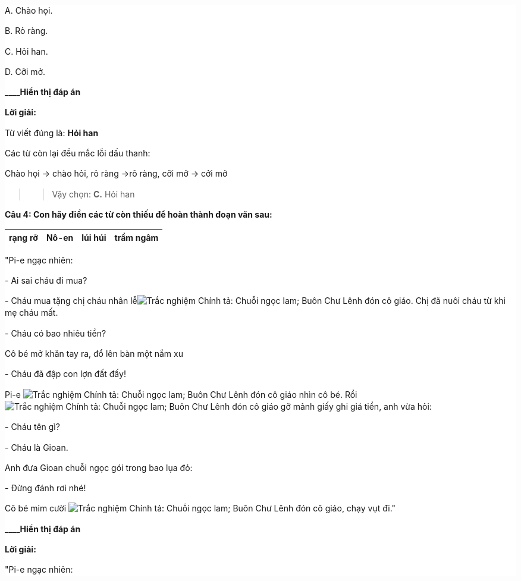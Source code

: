 A. Chào họi.

B. Rỏ ràng.

C. Hỏi han.

D. Cỡi mở.

____**Hiển thị đáp án**

**Lời giải:**

Từ viết đúng là: **Hỏi han**

Các từ còn lại đều mắc lỗi dấu thanh: 

Chào họi -> chào hỏi, rỏ ràng ->rõ ràng, cỡi mở -> cởi mở

>>Vậy chọn: **C.** Hỏi han

**Câu 4: Con hãy điền các từ còn thiếu để hoàn thành đoạn văn sau:**

**rạng rỡ** |  **Nô-en** |  **lúi húi** |  **trầm ngâm**  
---|---|---|---  
  
"Pi-e ngạc nhiên:

\- Ai sai cháu đi mua?

\- Cháu mua tặng chị cháu nhân lễ![Trắc nghiệm Chính tả: Chuỗi ngọc lam; Buôn Chư Lênh đón cô giáo](https://vietjack.com/tieng-viet-lop-5/images/trac-nghiem-chinh-ta-chuoi-ngoc-lam-buon-chu-lenh-don-co-giao-phan-biet-am-dau-116013.PNG). Chị đã nuôi cháu từ khi mẹ cháu mất.

\- Cháu có bao nhiêu tiền?

Cô bé mở khăn tay ra, đổ lên bàn một nắm xu

\- Cháu đã đập con lợn đất đấy!

Pi-e ![Trắc nghiệm Chính tả: Chuỗi ngọc lam; Buôn Chư Lênh đón cô giáo](https://vietjack.com/tieng-viet-lop-5/images/trac-nghiem-chinh-ta-chuoi-ngoc-lam-buon-chu-lenh-don-co-giao-phan-biet-am-dau-116013.PNG) nhìn cô bé. Rồi ![Trắc nghiệm Chính tả: Chuỗi ngọc lam; Buôn Chư Lênh đón cô giáo](https://vietjack.com/tieng-viet-lop-5/images/trac-nghiem-chinh-ta-chuoi-ngoc-lam-buon-chu-lenh-don-co-giao-phan-biet-am-dau-116013.PNG) gỡ mảnh giấy ghi giá tiền, anh vừa hỏi:

\- Cháu tên gì?

\- Cháu là Gioan.

Anh đưa Gioan chuỗi ngọc gói trong bao lụa đỏ:

\- Đừng đánh rơi nhé!

Cô bé mỉm cười ![Trắc nghiệm Chính tả: Chuỗi ngọc lam; Buôn Chư Lênh đón cô giáo](https://vietjack.com/tieng-viet-lop-5/images/trac-nghiem-chinh-ta-chuoi-ngoc-lam-buon-chu-lenh-don-co-giao-phan-biet-am-dau-116013.PNG), chạy vụt đi."

____**Hiển thị đáp án**

**Lời giải:**

"Pi-e ngạc nhiên:
